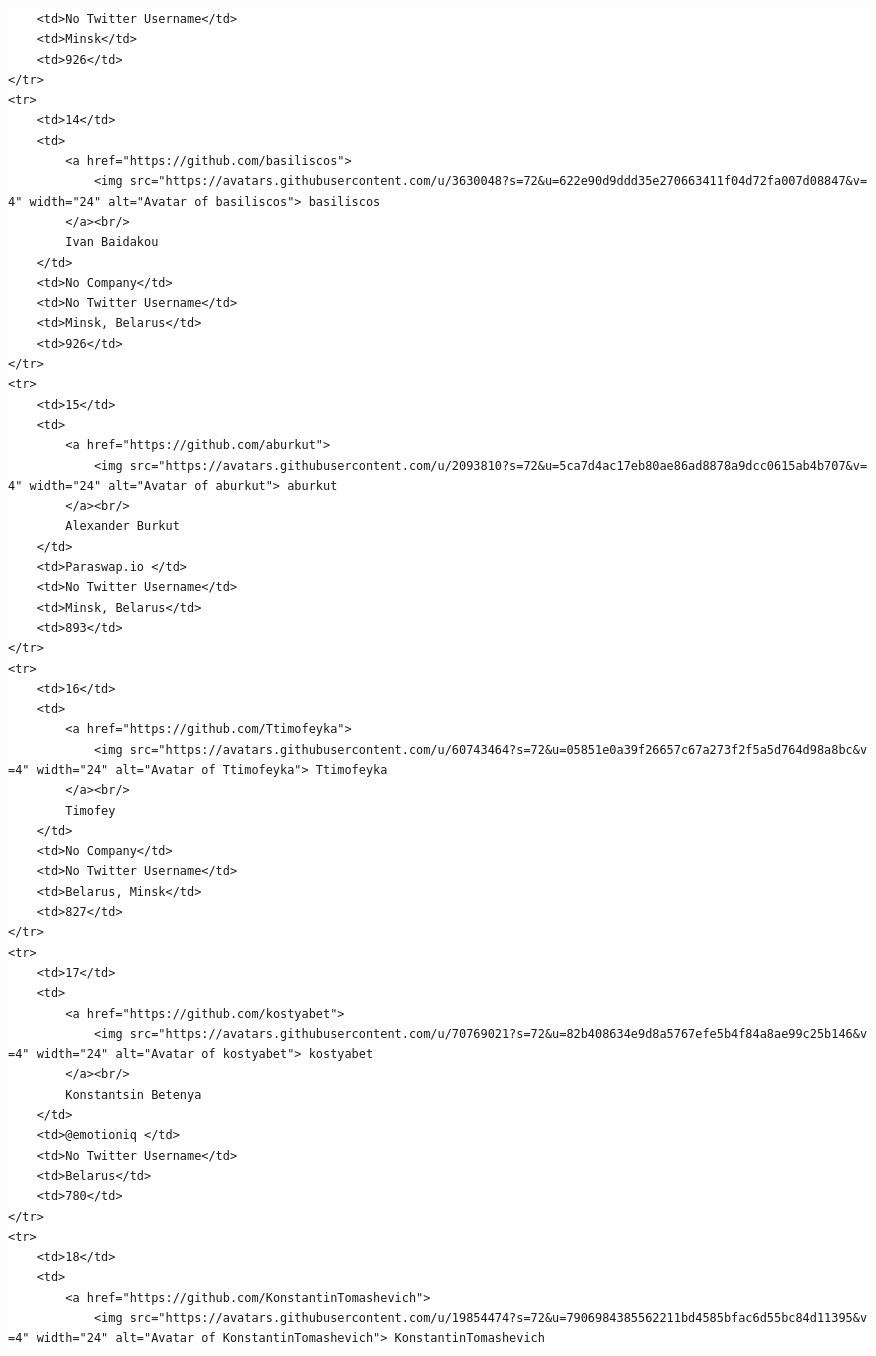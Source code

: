 		<td>No Twitter Username</td>
		<td>Minsk</td>
		<td>926</td>
	</tr>
	<tr>
		<td>14</td>
		<td>
			<a href="https://github.com/basiliscos">
				<img src="https://avatars.githubusercontent.com/u/3630048?s=72&u=622e90d9ddd35e270663411f04d72fa007d08847&v=4" width="24" alt="Avatar of basiliscos"> basiliscos
			</a><br/>
			Ivan Baidakou
		</td>
		<td>No Company</td>
		<td>No Twitter Username</td>
		<td>Minsk, Belarus</td>
		<td>926</td>
	</tr>
	<tr>
		<td>15</td>
		<td>
			<a href="https://github.com/aburkut">
				<img src="https://avatars.githubusercontent.com/u/2093810?s=72&u=5ca7d4ac17eb80ae86ad8878a9dcc0615ab4b707&v=4" width="24" alt="Avatar of aburkut"> aburkut
			</a><br/>
			Alexander Burkut
		</td>
		<td>Paraswap.io </td>
		<td>No Twitter Username</td>
		<td>Minsk, Belarus</td>
		<td>893</td>
	</tr>
	<tr>
		<td>16</td>
		<td>
			<a href="https://github.com/Ttimofeyka">
				<img src="https://avatars.githubusercontent.com/u/60743464?s=72&u=05851e0a39f26657c67a273f2f5a5d764d98a8bc&v=4" width="24" alt="Avatar of Ttimofeyka"> Ttimofeyka
			</a><br/>
			Timofey
		</td>
		<td>No Company</td>
		<td>No Twitter Username</td>
		<td>Belarus, Minsk</td>
		<td>827</td>
	</tr>
	<tr>
		<td>17</td>
		<td>
			<a href="https://github.com/kostyabet">
				<img src="https://avatars.githubusercontent.com/u/70769021?s=72&u=82b408634e9d8a5767efe5b4f84a8ae99c25b146&v=4" width="24" alt="Avatar of kostyabet"> kostyabet
			</a><br/>
			Konstantsin Betenya
		</td>
		<td>@emotioniq </td>
		<td>No Twitter Username</td>
		<td>Belarus</td>
		<td>780</td>
	</tr>
	<tr>
		<td>18</td>
		<td>
			<a href="https://github.com/KonstantinTomashevich">
				<img src="https://avatars.githubusercontent.com/u/19854474?s=72&u=7906984385562211bd4585bfac6d55bc84d11395&v=4" width="24" alt="Avatar of KonstantinTomashevich"> KonstantinTomashevich